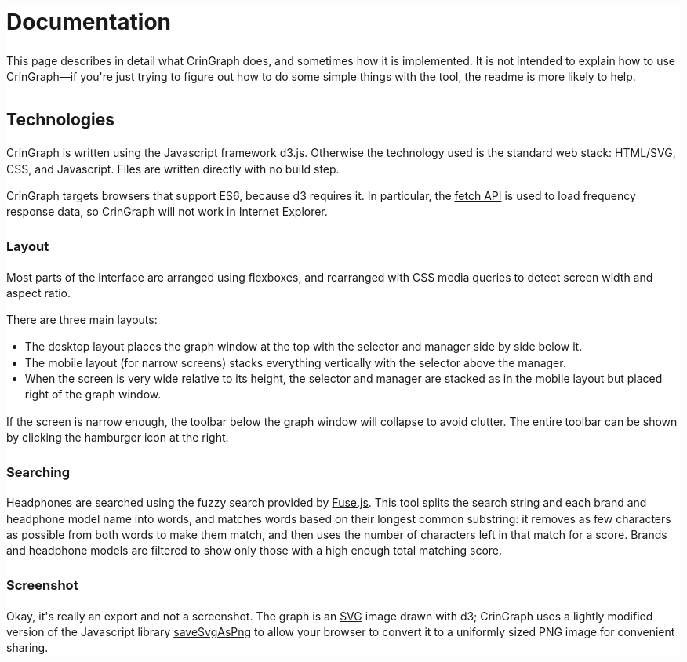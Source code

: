 # Documentation

This page describes in detail what CrinGraph does, and sometimes how it
is implemented. It is not intended to explain how to use CrinGraph—if
you're just trying to figure out how to do some simple things with the
tool, the [readme](README.md) is more likely to help.

## Technologies

CrinGraph is written using the Javascript framework
[d3.js](https://d3js.org/). Otherwise the technology used is the
standard web stack: HTML/SVG, CSS, and Javascript. Files are written
directly with no build step.

CrinGraph targets browsers that support ES6, because d3 requires it. In
particular, the
[fetch API](https://developer.mozilla.org/en-US/docs/Web/API/Fetch_API)
is used to load frequency response data, so CrinGraph will not work in
Internet Explorer.

### Layout

Most parts of the interface are arranged using flexboxes, and rearranged
with CSS media queries to detect screen width and aspect ratio.

There are three main layouts:

- The desktop layout places the graph window at the top with the selector and manager side by side below it.
- The mobile layout (for narrow screens) stacks everything vertically with the selector above the manager.
- When the screen is very wide relative to its height, the selector and manager are stacked as in the mobile layout but placed right of the graph window.

If the screen is narrow enough, the toolbar below the graph window will
collapse to avoid clutter. The entire toolbar can be shown by clicking
the hamburger icon at the right.

### Searching

Headphones are searched using the fuzzy search provided by
[Fuse.js](https://fusejs.io/). This tool splits the search string and
each brand and headphone model name into words, and matches words based
on their longest common substring: it removes as few characters as
possible from both words to make them match, and then uses the number of
characters left in that match for a score. Brands and headphone models
are filtered to show only those with a high enough total matching score.

### Screenshot

Okay, it's really an export and not a screenshot. The graph is an
[SVG](https://en.wikipedia.org/wiki/Scalable_Vector_Graphics) image
drawn with d3; CrinGraph uses a lightly modified version of the
Javascript library
[saveSvgAsPng](https://github.com/exupero/saveSvgAsPng) to allow your
browser to convert it to a uniformly sized PNG image for convenient
sharing.
